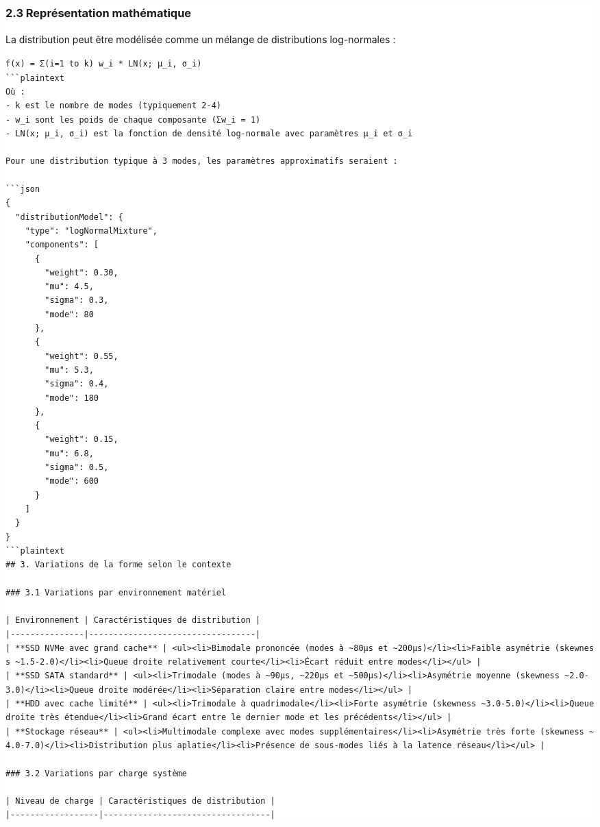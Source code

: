 ### 2.3 Représentation mathématique

La distribution peut être modélisée comme un mélange de distributions log-normales :

```plaintext
f(x) = Σ(i=1 to k) w_i * LN(x; μ_i, σ_i)
```plaintext
Où :
- k est le nombre de modes (typiquement 2-4)
- w_i sont les poids de chaque composante (Σw_i = 1)
- LN(x; μ_i, σ_i) est la fonction de densité log-normale avec paramètres μ_i et σ_i

Pour une distribution typique à 3 modes, les paramètres approximatifs seraient :

```json
{
  "distributionModel": {
    "type": "logNormalMixture",
    "components": [
      {
        "weight": 0.30,
        "mu": 4.5,
        "sigma": 0.3,
        "mode": 80
      },
      {
        "weight": 0.55,
        "mu": 5.3,
        "sigma": 0.4,
        "mode": 180
      },
      {
        "weight": 0.15,
        "mu": 6.8,
        "sigma": 0.5,
        "mode": 600
      }
    ]
  }
}
```plaintext
## 3. Variations de la forme selon le contexte

### 3.1 Variations par environnement matériel

| Environnement | Caractéristiques de distribution |
|---------------|----------------------------------|
| **SSD NVMe avec grand cache** | <ul><li>Bimodale prononcée (modes à ~80µs et ~200µs)</li><li>Faible asymétrie (skewness ~1.5-2.0)</li><li>Queue droite relativement courte</li><li>Écart réduit entre modes</li></ul> |
| **SSD SATA standard** | <ul><li>Trimodale (modes à ~90µs, ~220µs et ~500µs)</li><li>Asymétrie moyenne (skewness ~2.0-3.0)</li><li>Queue droite modérée</li><li>Séparation claire entre modes</li></ul> |
| **HDD avec cache limité** | <ul><li>Trimodale à quadrimodale</li><li>Forte asymétrie (skewness ~3.0-5.0)</li><li>Queue droite très étendue</li><li>Grand écart entre le dernier mode et les précédents</li></ul> |
| **Stockage réseau** | <ul><li>Multimodale complexe avec modes supplémentaires</li><li>Asymétrie très forte (skewness ~4.0-7.0)</li><li>Distribution plus aplatie</li><li>Présence de sous-modes liés à la latence réseau</li></ul> |

### 3.2 Variations par charge système

| Niveau de charge | Caractéristiques de distribution |
|------------------|----------------------------------|
```